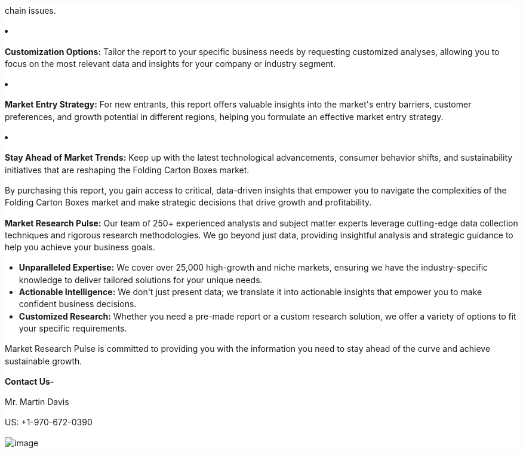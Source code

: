 chain issues.</p></li><li><p><strong>Customization Options:</strong> Tailor the report to your specific business needs by requesting customized analyses, allowing you to focus on the most relevant data and insights for your company or industry segment.</p></li><li><p><strong>Market Entry Strategy:</strong> For new entrants, this report offers valuable insights into the market's entry barriers, customer preferences, and growth potential in different regions, helping you formulate an effective market entry strategy.</p></li><li><p><strong>Stay Ahead of Market Trends:</strong> Keep up with the latest technological advancements, consumer behavior shifts, and sustainability initiatives that are reshaping the Folding Carton Boxes market.</p></li></ol><p>By purchasing this report, you gain access to critical, data-driven insights that empower you to navigate the complexities of the Folding Carton Boxes market and make strategic decisions that drive growth and profitability.</p><p><strong>Market Research Pulse:</strong>&nbsp;Our team of 250+ experienced analysts and subject matter experts leverage cutting-edge data collection techniques and rigorous research methodologies. We go beyond just data, providing insightful analysis and strategic guidance to help you achieve your business goals.</p><ul><li><strong>Unparalleled Expertise:</strong>&nbsp;We cover over 25,000 high-growth and niche markets, ensuring we have the industry-specific knowledge to deliver tailored solutions for your unique needs.</li><li><strong>Actionable Intelligence:</strong>&nbsp;We don't just present data; we translate it into actionable insights that empower you to make confident business decisions.</li><li><strong>Customized Research:</strong>&nbsp;Whether you need a pre-made report or a custom research solution, we offer a variety of options to fit your specific requirements.</li></ul><p>Market Research Pulse is committed to providing you with the information you need to stay ahead of the curve and achieve sustainable growth.</p><p><strong>Contact Us-</strong></p><p>Mr. Martin Davis</p><p>US: +1-970-672-0390</p>
![image](https://github.com/user-attachments/assets/da2527e4-97eb-404a-aacc-e3d25ff266c1)
